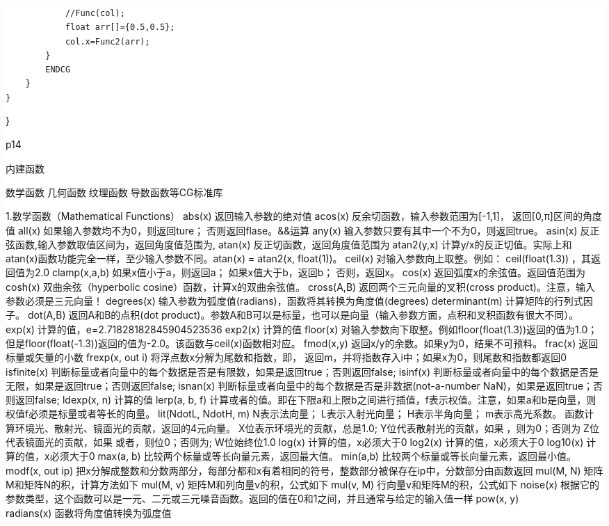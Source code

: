                 //Func(col);
                float arr[]={0.5,0.5};
                col.x=Func2(arr);
            }
            ENDCG
        }
    }
}

p14

内建函数

数学函数 几何函数 纹理函数 导数函数等CG标准库

1.数学函数（Mathematical Functions）
abs(x)	返回输入参数的绝对值
acos(x)	反余切函数，输入参数范围为[-1,1]， 返回[0,π]区间的角度值
all(x)	如果输入参数均不为0，则返回ture； 否则返回flase。&&运算
any(x)	输入参数只要有其中一个不为0，则返回true。
asin(x)	反正弦函数,输入参数取值区间为，返回角度值范围为, 
atan(x)	反正切函数，返回角度值范围为
atan2(y,x)	计算y/x的反正切值。实际上和atan(x)函数功能完全一样，至少输入参数不同。atan(x) = atan2(x, float(1))。
ceil(x)	对输入参数向上取整。例如： ceil(float(1.3)) ，其返回值为2.0
clamp(x,a,b)	如果x值小于a，则返回a；
如果x值大于b，返回b；
否则，返回x。
cos(x)	返回弧度x的余弦值。返回值范围为
cosh(x)	双曲余弦（hyperbolic cosine）函数，计算x的双曲余弦值。
cross(A,B)	返回两个三元向量的叉积(cross product)。注意，输入参数必须是三元向量！
degrees(x)	输入参数为弧度值(radians)，函数将其转换为角度值(degrees)
determinant(m)	计算矩阵的行列式因子。
dot(A,B)	返回A和B的点积(dot product)。参数A和B可以是标量，也可以是向量（输入参数方面，点积和叉积函数有很大不同）。
exp(x)	计算的值，e=2.71828182845904523536
exp2(x)	计算的值
floor(x)	对输入参数向下取整。例如floor(float(1.3))返回的值为1.0；但是floor(float(-1.3))返回的值为-2.0。该函数与ceil(x)函数相对应。
fmod(x,y)	返回x/y的余数。如果y为0，结果不可预料。
frac(x)	返回标量或矢量的小数
frexp(x, out i)	将浮点数x分解为尾数和指数，即， 返回m，并将指数存入i中；如果x为0，则尾数和指数都返回0
isfinite(x)	判断标量或者向量中的每个数据是否是有限数，如果是返回true；否则返回false;
isinf(x)	判断标量或者向量中的每个数据是否是无限，如果是返回true；否则返回false;
isnan(x)	判断标量或者向量中的每个数据是否是非数据(not-a-number NaN)，如果是返回true；否则返回false;
ldexp(x, n)	计算的值
lerp(a, b, f)	计算或者的值。即在下限a和上限b之间进行插值，f表示权值。注意，如果a和b是向量，则权值f必须是标量或者等长的向量。
lit(NdotL, NdotH, m)	N表示法向量；
L表示入射光向量；
H表示半角向量；
m表示高光系数。 
函数计算环境光、散射光、镜面光的贡献，返回的4元向量。 
X位表示环境光的贡献，总是1.0; 
Y位代表散射光的贡献，如果 ，则为0；否则为 
Z位代表镜面光的贡献，如果 或者，则位0；否则为;
W位始终位1.0
log(x)	计算的值，x必须大于0
log2(x)	计算的值，x必须大于0
log10(x)	计算的值，x必须大于0
max(a, b)	比较两个标量或等长向量元素，返回最大值。
min(a,b)	比较两个标量或等长向量元素，返回最小值。
modf(x, out ip)	把x分解成整数和分数两部分，每部分都和x有着相同的符号，整数部分被保存在ip中，分数部分由函数返回
mul(M, N)	矩阵M和矩阵N的积，计算方法如下
mul(M, v)	矩阵M和列向量v的积，公式如下
mul(v, M)	行向量v和矩阵M的积，公式如下
noise(x)	根据它的参数类型，这个函数可以是一元、二元或三元噪音函数。返回的值在0和1之间，并且通常与给定的输入值一样
pow(x, y)	 
radians(x)	函数将角度值转换为弧度值